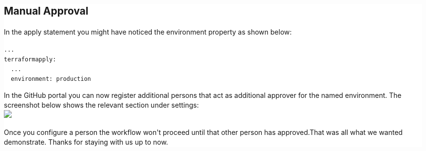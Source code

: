 ## Manual Approval

In the apply statement you might have noticed the environment property as shown below:
```
...
terraformapply:
  ...
  environment: production
```
In the GitHub portal you can now register additional persons that act as additional approver for the named environment. The screenshot below shows the relevant section under settings:
<br><img src="./images/manual_approval.PNG" width="800"/><br>

Once you configure a person the workflow won't proceed until that other person has approved.That was all what we wanted demonstrate. Thanks for staying with us up to now.
